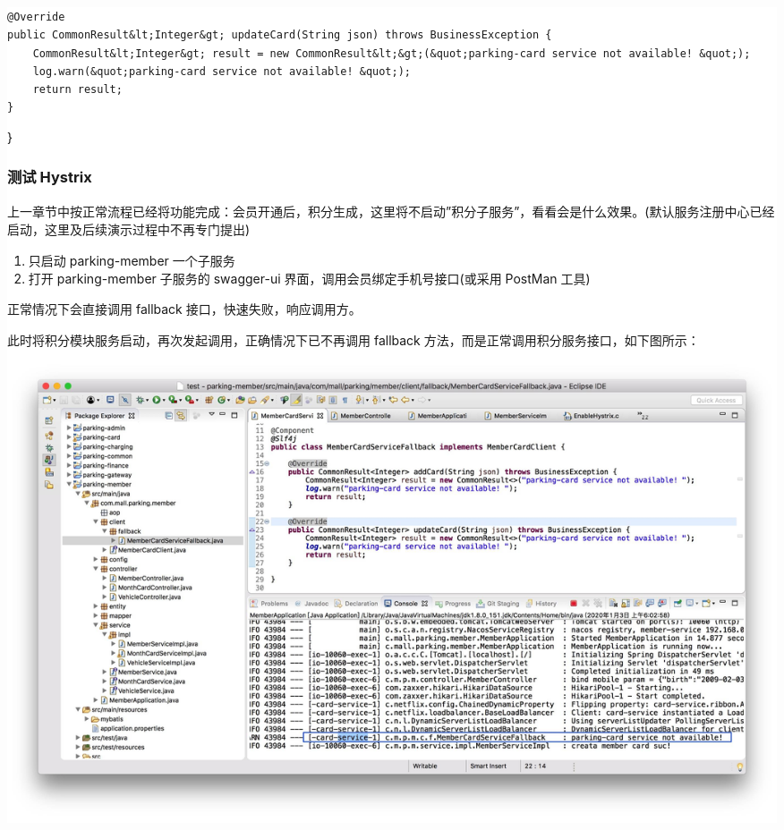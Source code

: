     @Override
    public CommonResult&lt;Integer&gt; updateCard(String json) throws BusinessException {
        CommonResult&lt;Integer&gt; result = new CommonResult&lt;&gt;(&quot;parking-card service not available! &quot;);
        log.warn(&quot;parking-card service not available! &quot;);
        return result;
    }

}
</code></pre>

<h3 id="测试-hystrix">测试 Hystrix</h3>

<p>上一章节中按正常流程已经将功能完成：会员开通后，积分生成，这里将不启动&rdquo;积分子服务&rdquo;，看看会是什么效果。(默认服务注册中心已经启动，这里及后续演示过程中不再专门提出)</p>

<ol>
<li>只启动 parking-member 一个子服务</li>
<li>打开 parking-member 子服务的 swagger-ui 界面，调用会员绑定手机号接口(或采用 PostMan 工具)</li>
</ol>

<p>正常情况下会直接调用 fallback 接口，快速失败，响应调用方。</p>

<p>此时将积分模块服务启动，再次发起调用，正确情况下已不再调用 fallback 方法，而是正常调用积分服务接口，如下图所示：</p>

<p><img src="assets/2020-05-05-021449.jpg" alt="img" /></p>
